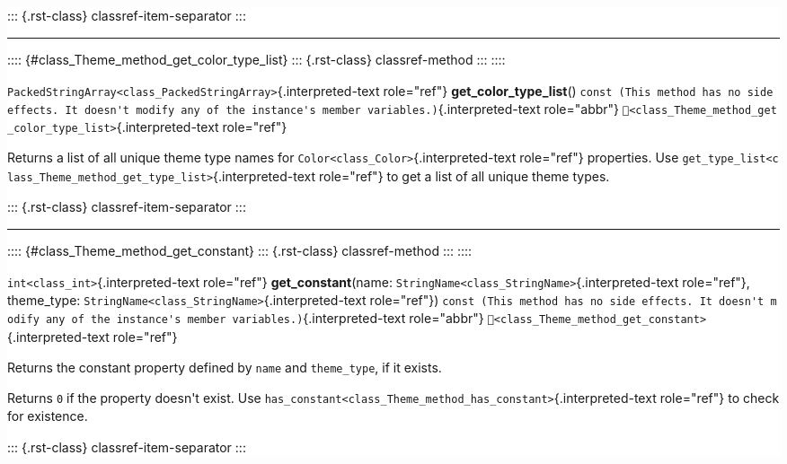 ::: {.rst-class}
classref-item-separator
:::

------------------------------------------------------------------------

:::: {#class_Theme_method_get_color_type_list}
::: {.rst-class}
classref-method
:::
::::

`PackedStringArray<class_PackedStringArray>`{.interpreted-text
role="ref"} **get_color_type_list**()
`const (This method has no side effects. It doesn't modify any of the instance's member variables.)`{.interpreted-text
role="abbr"}
`🔗<class_Theme_method_get_color_type_list>`{.interpreted-text
role="ref"}

Returns a list of all unique theme type names for
`Color<class_Color>`{.interpreted-text role="ref"} properties. Use
`get_type_list<class_Theme_method_get_type_list>`{.interpreted-text
role="ref"} to get a list of all unique theme types.

::: {.rst-class}
classref-item-separator
:::

------------------------------------------------------------------------

:::: {#class_Theme_method_get_constant}
::: {.rst-class}
classref-method
:::
::::

`int<class_int>`{.interpreted-text role="ref"} **get_constant**(name:
`StringName<class_StringName>`{.interpreted-text role="ref"},
theme_type: `StringName<class_StringName>`{.interpreted-text
role="ref"})
`const (This method has no side effects. It doesn't modify any of the instance's member variables.)`{.interpreted-text
role="abbr"} `🔗<class_Theme_method_get_constant>`{.interpreted-text
role="ref"}

Returns the constant property defined by `name` and `theme_type`, if it
exists.

Returns `0` if the property doesn\'t exist. Use
`has_constant<class_Theme_method_has_constant>`{.interpreted-text
role="ref"} to check for existence.

::: {.rst-class}
classref-item-separator
:::
